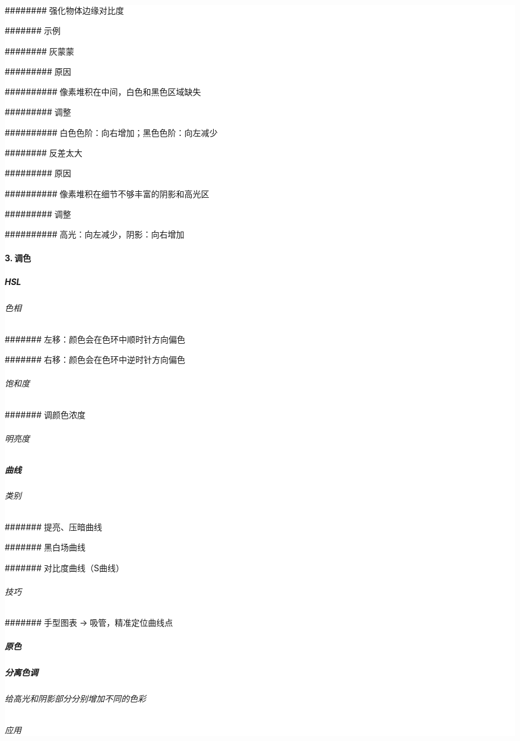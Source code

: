 ######## 强化物体边缘对比度

####### 示例

######## 灰蒙蒙

######### 原因

########## 像素堆积在中间，白色和黑色区域缺失

######### 调整

########## 白色色阶：向右增加；黑色色阶：向左减少

######## 反差太大

######### 原因

########## 像素堆积在细节不够丰富的阴影和高光区

######### 调整

########## 高光：向左减少，阴影：向右增加

#### 3. 调色

##### HSL

###### 色相

####### 左移：颜色会在色环中顺时针方向偏色

####### 右移：颜色会在色环中逆时针方向偏色

###### 饱和度

####### 调颜色浓度

###### 明亮度

##### 曲线

###### 类别

####### 提亮、压暗曲线

####### 黑白场曲线

####### 对比度曲线（S曲线）

###### 技巧

####### 手型图表 -> 吸管，精准定位曲线点

##### 原色

##### 分离色调

###### 给高光和阴影部分分别增加不同的色彩

###### 应用
